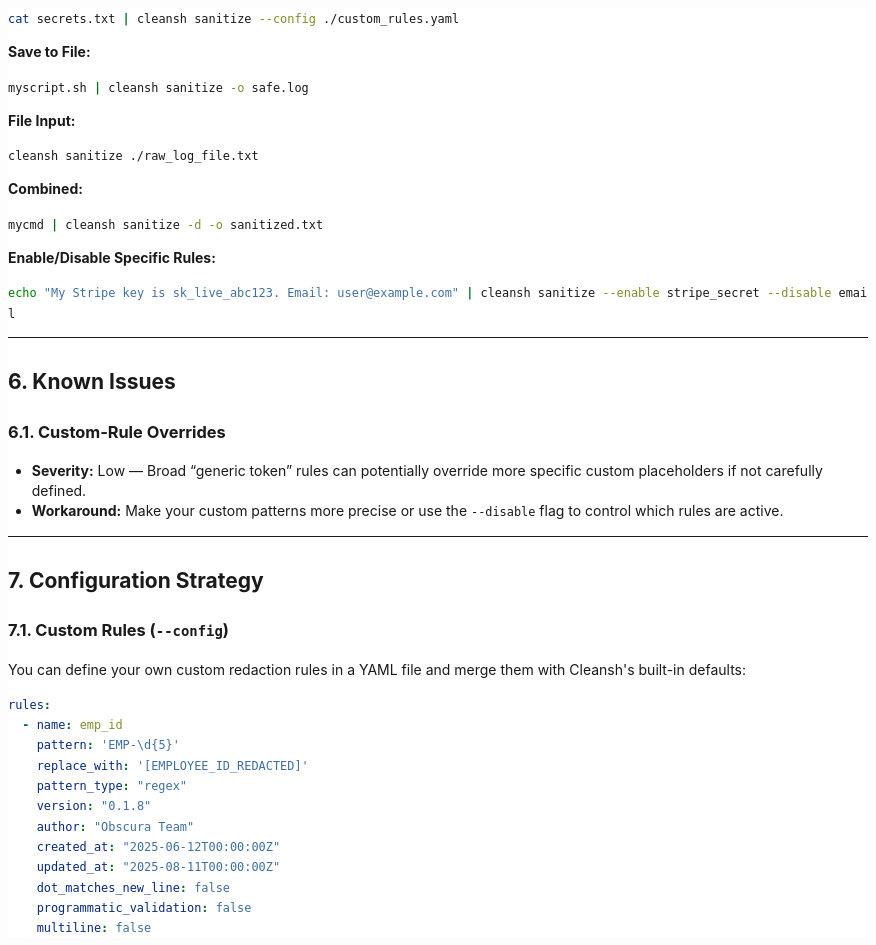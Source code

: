 ```bash
cat secrets.txt | cleansh sanitize --config ./custom_rules.yaml
```

**Save to File:**

```bash
myscript.sh | cleansh sanitize -o safe.log
```

**File Input:**

```bash
cleansh sanitize ./raw_log_file.txt
```

**Combined:**

```bash
mycmd | cleansh sanitize -d -o sanitized.txt
```

**Enable/Disable Specific Rules:**

```bash
echo "My Stripe key is sk_live_abc123. Email: user@example.com" | cleansh sanitize --enable stripe_secret --disable email
```

-----

## 6\. Known Issues

### 6.1. Custom‑Rule Overrides

  * **Severity:** Low — Broad “generic token” rules can potentially override more specific custom placeholders if not carefully defined.
  * **Workaround:** Make your custom patterns more precise or use the `--disable` flag to control which rules are active.

-----

## 7\. Configuration Strategy

### 7.1. Custom Rules (`--config`)

You can define your own custom redaction rules in a YAML file and merge them with Cleansh's built-in defaults:

```yaml
rules:
  - name: emp_id
    pattern: 'EMP-\d{5}'
    replace_with: '[EMPLOYEE_ID_REDACTED]'
    pattern_type: "regex"
    version: "0.1.8"
    author: "Obscura Team"
    created_at: "2025-06-12T00:00:00Z"
    updated_at: "2025-08-11T00:00:00Z"
    dot_matches_new_line: false
    programmatic_validation: false
    multiline: false
```
